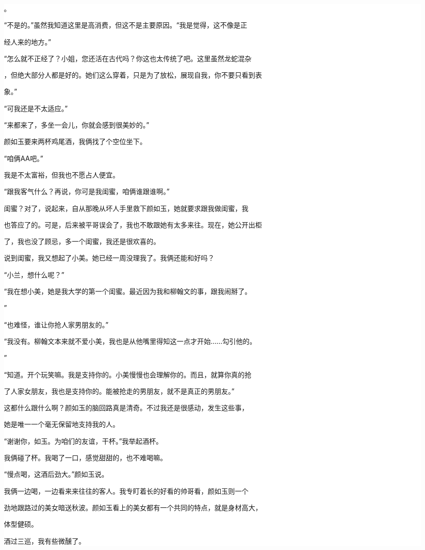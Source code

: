 。

“不是的。”虽然我知道这里是高消费，但这不是主要原因。“我是觉得，这不像是正

经人来的地方。”

“怎么就不正经了？小姐，您还活在古代吗？你这也太传统了吧。这里虽然龙蛇混杂

，但绝大部分人都是好的。她们这么穿着，只是为了放松，展现自我，你不要只看到表

象。”

“可我还是不太适应。”

“来都来了，多坐一会儿，你就会感到很美妙的。”

颜如玉要来两杯鸡尾酒，我俩找了个空位坐下。

“咱俩AA吧。”

我是不太富裕，但我也不愿占人便宜。

“跟我客气什么？再说，你可是我闺蜜，咱俩谁跟谁啊。”

闺蜜？对了，说起来，自从那晚从坏人手里救下颜如玉，她就要求跟我做闺蜜，我

也答应了的。可是，后来被平哥误会了，我也不敢跟她有太多来往。现在，她公开出柜

了，我也没了顾忌，多一个闺蜜，我还是很欢喜的。

说到闺蜜，我又想起了小美。她已经一周没理我了。我俩还能和好吗？

“小兰，想什么呢？”

“我在想小美，她是我大学的第一个闺蜜。最近因为我和柳翰文的事，跟我闹掰了。

”

“也难怪，谁让你抢人家男朋友的。”

“我没有。柳翰文本来就不爱小美，我也是从他嘴里得知这一点才开始……勾引他的。

”

“知道。开个玩笑嘛。我是支持你的。小美慢慢也会理解你的。而且，就算你真的抢

了人家女朋友，我也是支持你的。能被抢走的男朋友，就不是真正的男朋友。”

这都什么跟什么啊？颜如玉的脑回路真是清奇。不过我还是很感动，发生这些事，

她是唯一一个毫无保留地支持我的人。

“谢谢你，如玉。为咱们的友谊，干杯。”我举起酒杯。

我俩碰了杯。我喝了一口，感觉甜甜的，也不难喝嘛。

“慢点喝，这酒后劲大。”颜如玉说。

我俩一边喝，一边看来来往往的客人。我专盯着长的好看的帅哥看，颜如玉则一个

劲地跟路过的美女暗送秋波。颜如玉看上的美女都有一个共同的特点，就是身材高大，

体型健硕。

酒过三巡，我有些微醺了。
